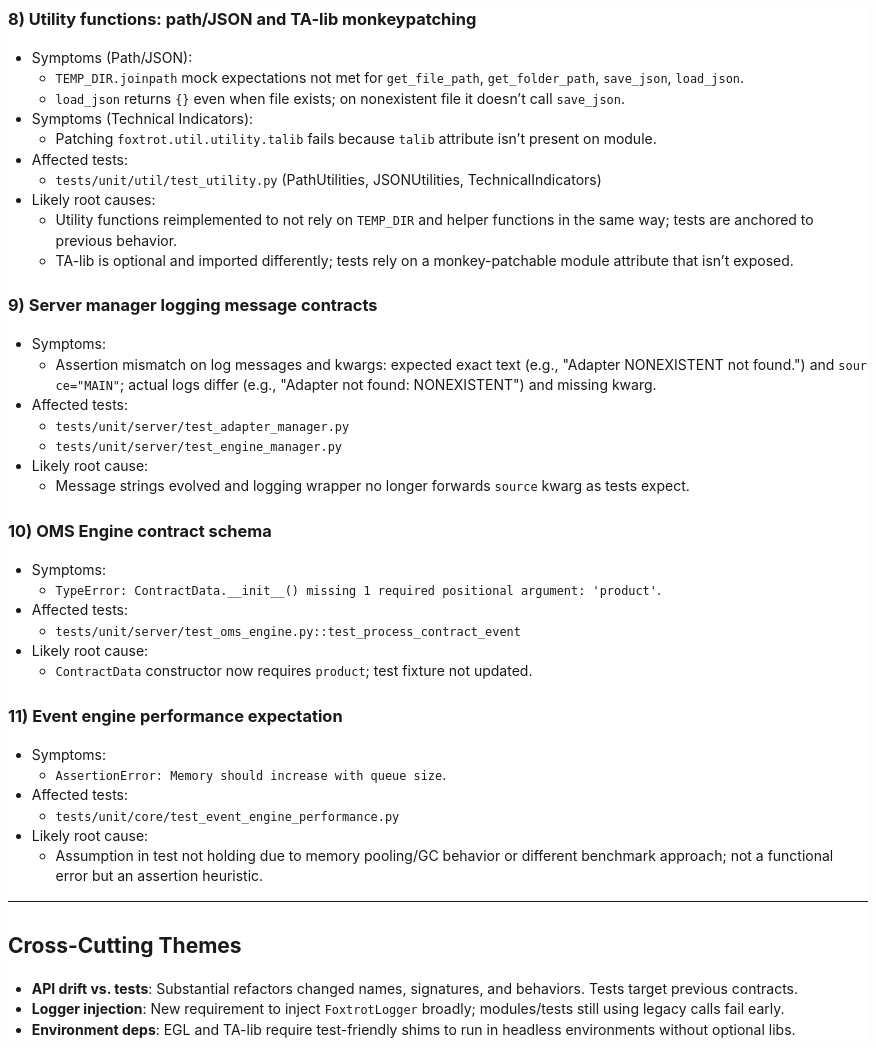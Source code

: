 ### 8) Utility functions: path/JSON and TA-lib monkeypatching
- Symptoms (Path/JSON):
  - `TEMP_DIR.joinpath` mock expectations not met for `get_file_path`, `get_folder_path`, `save_json`, `load_json`.
  - `load_json` returns `{}` even when file exists; on nonexistent file it doesn’t call `save_json`.
- Symptoms (Technical Indicators):
  - Patching `foxtrot.util.utility.talib` fails because `talib` attribute isn’t present on module.
- Affected tests:
  - `tests/unit/util/test_utility.py` (PathUtilities, JSONUtilities, TechnicalIndicators)
- Likely root causes:
  - Utility functions reimplemented to not rely on `TEMP_DIR` and helper functions in the same way; tests are anchored to previous behavior.
  - TA-lib is optional and imported differently; tests rely on a monkey-patchable module attribute that isn’t exposed.

### 9) Server manager logging message contracts
- Symptoms:
  - Assertion mismatch on log messages and kwargs: expected exact text (e.g., "Adapter NONEXISTENT not found.") and `source="MAIN"`; actual logs differ (e.g., "Adapter not found: NONEXISTENT") and missing kwarg.
- Affected tests:
  - `tests/unit/server/test_adapter_manager.py`
  - `tests/unit/server/test_engine_manager.py`
- Likely root cause:
  - Message strings evolved and logging wrapper no longer forwards `source` kwarg as tests expect.

### 10) OMS Engine contract schema
- Symptoms:
  - `TypeError: ContractData.__init__() missing 1 required positional argument: 'product'`.
- Affected tests:
  - `tests/unit/server/test_oms_engine.py::test_process_contract_event`
- Likely root cause:
  - `ContractData` constructor now requires `product`; test fixture not updated.

### 11) Event engine performance expectation
- Symptoms:
  - `AssertionError: Memory should increase with queue size`.
- Affected tests:
  - `tests/unit/core/test_event_engine_performance.py`
- Likely root cause:
  - Assumption in test not holding due to memory pooling/GC behavior or different benchmark approach; not a functional error but an assertion heuristic.

---

## Cross-Cutting Themes
- **API drift vs. tests**: Substantial refactors changed names, signatures, and behaviors. Tests target previous contracts.
- **Logger injection**: New requirement to inject `FoxtrotLogger` broadly; modules/tests still using legacy calls fail early.
- **Environment deps**: EGL and TA-lib require test-friendly shims to run in headless environments without optional libs.
